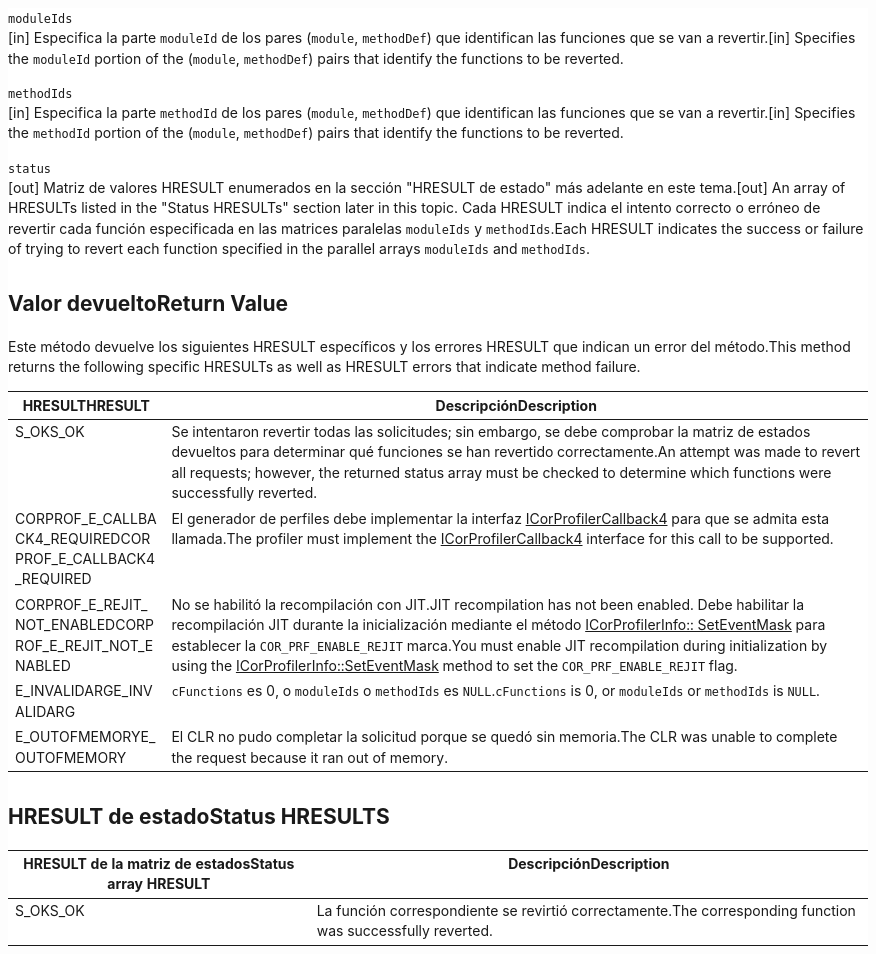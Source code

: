  `moduleIds`  
 <span data-ttu-id="4573b-107">[in] Especifica la parte `moduleId` de los pares (`module`, `methodDef`) que identifican las funciones que se van a revertir.</span><span class="sxs-lookup"><span data-stu-id="4573b-107">[in] Specifies the `moduleId` portion of the (`module`, `methodDef`) pairs that identify the functions to be reverted.</span></span>  
  
 `methodIds`  
 <span data-ttu-id="4573b-108">[in] Especifica la parte `methodId` de los pares (`module`, `methodDef`) que identifican las funciones que se van a revertir.</span><span class="sxs-lookup"><span data-stu-id="4573b-108">[in] Specifies the `methodId` portion of the (`module`, `methodDef`) pairs that identify the functions to be reverted.</span></span>  
  
 `status`  
 <span data-ttu-id="4573b-109">[out] Matriz de valores HRESULT enumerados en la sección "HRESULT de estado" más adelante en este tema.</span><span class="sxs-lookup"><span data-stu-id="4573b-109">[out] An array of HRESULTs listed in the "Status HRESULTs" section later in this topic.</span></span> <span data-ttu-id="4573b-110">Cada HRESULT indica el intento correcto o erróneo de revertir cada función especificada en las matrices paralelas `moduleIds` y `methodIds`.</span><span class="sxs-lookup"><span data-stu-id="4573b-110">Each HRESULT indicates the success or failure of trying to revert each function specified in the parallel arrays `moduleIds` and `methodIds`.</span></span>  
  
## <a name="return-value"></a><span data-ttu-id="4573b-111">Valor devuelto</span><span class="sxs-lookup"><span data-stu-id="4573b-111">Return Value</span></span>  
 <span data-ttu-id="4573b-112">Este método devuelve los siguientes HRESULT específicos y los errores HRESULT que indican un error del método.</span><span class="sxs-lookup"><span data-stu-id="4573b-112">This method returns the following specific HRESULTs as well as HRESULT errors that indicate method failure.</span></span>  
  
|<span data-ttu-id="4573b-113">HRESULT</span><span class="sxs-lookup"><span data-stu-id="4573b-113">HRESULT</span></span>|<span data-ttu-id="4573b-114">Descripción</span><span class="sxs-lookup"><span data-stu-id="4573b-114">Description</span></span>|  
|-------------|-----------------|  
|<span data-ttu-id="4573b-115">S_OK</span><span class="sxs-lookup"><span data-stu-id="4573b-115">S_OK</span></span>|<span data-ttu-id="4573b-116">Se intentaron revertir todas las solicitudes; sin embargo, se debe comprobar la matriz de estados devueltos para determinar qué funciones se han revertido correctamente.</span><span class="sxs-lookup"><span data-stu-id="4573b-116">An attempt was made to revert all requests; however, the returned status array must be checked to determine which functions were successfully reverted.</span></span>|  
|<span data-ttu-id="4573b-117">CORPROF_E_CALLBACK4_REQUIRED</span><span class="sxs-lookup"><span data-stu-id="4573b-117">CORPROF_E_CALLBACK4_REQUIRED</span></span>|<span data-ttu-id="4573b-118">El generador de perfiles debe implementar la interfaz [ICorProfilerCallback4](icorprofilercallback4-interface.md) para que se admita esta llamada.</span><span class="sxs-lookup"><span data-stu-id="4573b-118">The profiler must implement the [ICorProfilerCallback4](icorprofilercallback4-interface.md) interface for this call to be supported.</span></span>|  
|<span data-ttu-id="4573b-119">CORPROF_E_REJIT_NOT_ENABLED</span><span class="sxs-lookup"><span data-stu-id="4573b-119">CORPROF_E_REJIT_NOT_ENABLED</span></span>|<span data-ttu-id="4573b-120">No se habilitó la recompilación con JIT.</span><span class="sxs-lookup"><span data-stu-id="4573b-120">JIT recompilation has not been enabled.</span></span> <span data-ttu-id="4573b-121">Debe habilitar la recompilación JIT durante la inicialización mediante el método [ICorProfilerInfo:: SetEventMask](icorprofilerinfo-seteventmask-method.md) para establecer la `COR_PRF_ENABLE_REJIT` marca.</span><span class="sxs-lookup"><span data-stu-id="4573b-121">You must enable JIT recompilation during initialization by using the [ICorProfilerInfo::SetEventMask](icorprofilerinfo-seteventmask-method.md) method to set the `COR_PRF_ENABLE_REJIT` flag.</span></span>|  
|<span data-ttu-id="4573b-122">E_INVALIDARG</span><span class="sxs-lookup"><span data-stu-id="4573b-122">E_INVALIDARG</span></span>|<span data-ttu-id="4573b-123">`cFunctions` es 0, o `moduleIds` o `methodIds` es `NULL`.</span><span class="sxs-lookup"><span data-stu-id="4573b-123">`cFunctions` is 0, or `moduleIds` or `methodIds` is `NULL`.</span></span>|  
|<span data-ttu-id="4573b-124">E_OUTOFMEMORY</span><span class="sxs-lookup"><span data-stu-id="4573b-124">E_OUTOFMEMORY</span></span>|<span data-ttu-id="4573b-125">El CLR no pudo completar la solicitud porque se quedó sin memoria.</span><span class="sxs-lookup"><span data-stu-id="4573b-125">The CLR was unable to complete the request because it ran out of memory.</span></span>|  
  
## <a name="status-hresults"></a><span data-ttu-id="4573b-126">HRESULT de estado</span><span class="sxs-lookup"><span data-stu-id="4573b-126">Status HRESULTS</span></span>  
  
|<span data-ttu-id="4573b-127">HRESULT de la matriz de estados</span><span class="sxs-lookup"><span data-stu-id="4573b-127">Status array HRESULT</span></span>|<span data-ttu-id="4573b-128">Descripción</span><span class="sxs-lookup"><span data-stu-id="4573b-128">Description</span></span>|  
|--------------------------|-----------------|  
|<span data-ttu-id="4573b-129">S_OK</span><span class="sxs-lookup"><span data-stu-id="4573b-129">S_OK</span></span>|<span data-ttu-id="4573b-130">La función correspondiente se revirtió correctamente.</span><span class="sxs-lookup"><span data-stu-id="4573b-130">The corresponding function was successfully reverted.</span></span>|  